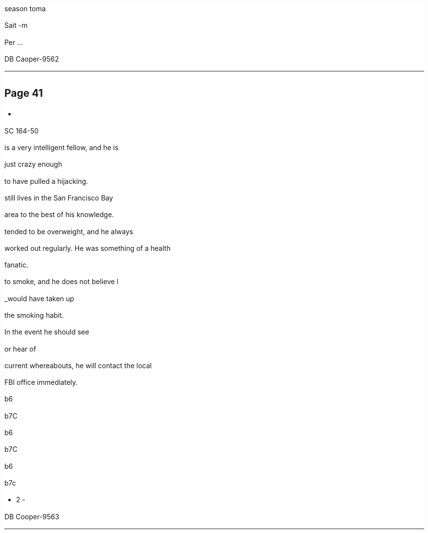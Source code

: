 season toma

Sait -m

Per ...

DB Caoper-9562

---

## Page 41

-

SC 164-50

is a very intelligent fellow, and he is

just crazy enough

to have pulled a hijacking.

still lives in the San Francisco Bay

area to the best of his knowledge.

tended to be overweight, and he always

worked out regularly. He was something of a health

fanatic.

to smoke, and he does not believe l

_would have taken up

the smoking habit.

In the event he should see

or hear of

current whereabouts, he will contact the local

FBI office immediately.

b6

b7C

b6

b7C

b6

b7c

- 2 -

DB Cooper-9563

---
